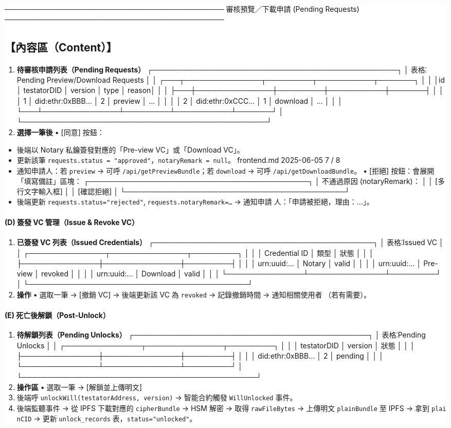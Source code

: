 ───────────────────────────────────────────
審核預覽／下載申請 (Pending Requests)
───────────────────────────────────────────
## 【內容區（Content）】
1. **待審核申請列表（Pending Requests）**
 ┌────────────────────────────────────────────────┐
 │ 表格⁚Pending Preview/Download Requests │
 │ ┌───┬───────────────┬─────────┬───────────┬───────┐ │
 │ │id │ testatorDID │ version │ type │ reason│ │
 │ ├───┼───────────────┼─────────┼───────────┼───────┤ │
 │ │ 1 │ did\:ethr:0xBBB… │ 2 │ preview │ … │ │
 │ │ 2 │ did\:ethr:0xCCC… │ 1 │ download │ … │ │
 │ └───┴───────────────┴─────────┴───────────┴───────┘ │
 └────────────────────────────────────────────────┘
2. **選擇⼀筆後**
 • \[同意] 按鈕：
 * 後端以 Notary 私鑰簽發對應的「Pre-view VC」或「Download VC」。
 * 更新該筆 `requests.status = "approved"`，`notaryRemark = null`。
frontend.md 2025-06-05
7 / 8
 * 通知申請⼈：若 `preview` → 可呼 `/api/getPreviewBundle`；若 `download` → 可呼
`/api/getDownloadBundle`。
 • \[拒絕] 按鈕：會展開「填寫備註」區塊：
 ┌───────────────────────────────────────────┐
 │ 不通過原因 (notaryRemark)： │
 │ \[多⾏⽂字輸⼊框] │
 │ \[確認拒絕] │
 └───────────────────────────────────────────┘
 * 後端更新 `requests.status="rejected"`, `requests.notaryRemark=…` → 通知申請
⼈：「申請被拒絕，理由：…」。
#### (D) 簽發 VC 管理（Issue & Revoke VC）
1. **已簽發 VC 列表（Issued Credentials）**
 ┌───────────────────────────────────────────┐
 │ 表格⁚Issued VC │
 │ ┌───────────────┬───────────────┬─────────┐ │
 │ │ Credential ID │ 類型 │ 狀態 │ │
 │ ├───────────────┼───────────────┼─────────┤ │
 │ │ urn:uuid:… │ Notary │ valid │ │
 │ │ urn:uuid:… │ Pre-view │ revoked │ │
 │ │ urn:uuid:… │ Download │ valid │ │
 │ └───────────────┴───────────────┴─────────┘ │
 └───────────────────────────────────────────┘
2. **操作**
 • 選取⼀筆 → [撤銷 VC] → 後端更新該 VC 為 `revoked` → 記錄撤銷時間 → 通知相關使⽤者
（若有需要）。
#### (E) 死亡後解鎖（Post-Unlock）
1. **待解鎖列表（Pending Unlocks）**
 ┌──────────────────────────────────────────────┐
 │ 表格⁚Pending Unlocks │
 │ ┌───────────────┬───────────────┬─────────┐ │
 │ │ testatorDID │ version │ 狀態 │ │
 │ ├───────────────┼───────────────┼─────────┤ │
 │ │ did:ethr:0xBBB… │ 2 │ pending │ │
 │ └───────────────┴───────────────┴─────────┘ │
 └──────────────────────────────────────────────┘
2. **操作區**
 • 選取⼀筆 → [解鎖並上傳明⽂]
 1. 後端呼 `unlockWill(testatorAddress, version)` → 智能合約觸發 `WillUnlocked`
事件。
 2. 後端監聽事件 → 從 IPFS 下載對應的 `cipherBundle` → HSM 解密 → 取得
`rawFileBytes` → 上傳明⽂ `plainBundle` ⾄ IPFS → 拿到 `plainCID` → 更新
`unlock_records` 表，`status="unlocked"`。